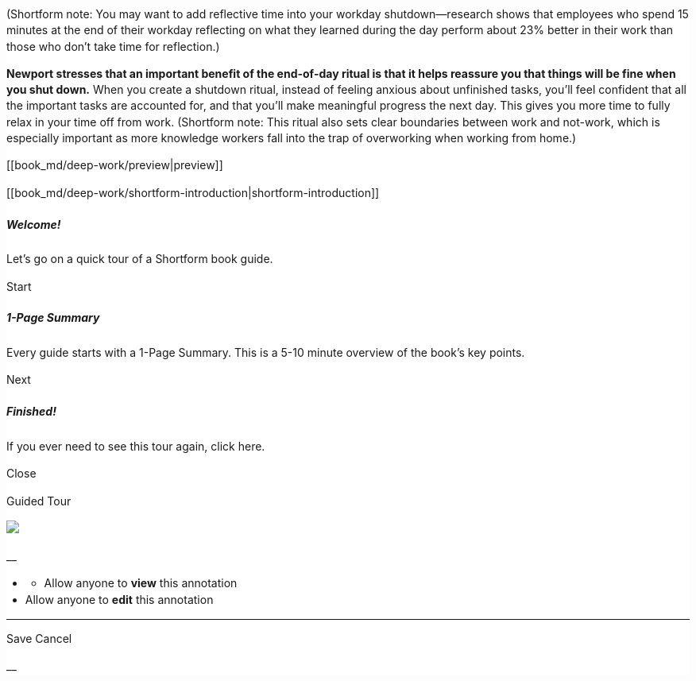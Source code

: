 (Shortform note: You may want to add reflective time into your workday shutdown—research shows that employees who spend 15 minutes at the end of their workday reflecting on what they learned during the day perform about 23% better in their work than those who don’t take time for reflection.)

**Newport stresses that an important benefit of the end-of-day ritual is that it helps reassure you that things will be fine when you shut down.** When you create a shutdown ritual, instead of feeling anxious about unfinished tasks, you’ll feel confident that all the important tasks are accounted for, and that you’ll make meaningful progress the next day. This gives you more time to fully relax in your time off from work. (Shortform note: This ritual also sets clear boundaries between work and not-work, which is especially important as more knowledge workers fall into the trap of overworking when working from home.)

[[book_md/deep-work/preview|preview]]

[[book_md/deep-work/shortform-introduction|shortform-introduction]]

##### Welcome!

Let’s go on a quick tour of a Shortform book guide. 

Start

##### 1-Page Summary

Every guide starts with a 1-Page Summary. This is a 5-10 minute overview of the book’s key points. 

Next

##### Finished!

If you ever need to see this tour again, click here. 

Close

Guided Tour

![](https://bat.bing.com/action/0?ti=56018282&Ver=2&mid=db82b2c4-636d-42c2-bb00-c7ad840c600e&sid=49fff5b0636c11eeb9c611038afc8668&vid=4a005010636c11ee80c703d4c4a7acd5&vids=0&msclkid=N&pi=0&lg=en-US&sw=800&sh=600&sc=24&nwd=1&tl=Shortform%20%7C%20Book&p=https%3A%2F%2Fwww.shortform.com%2Fapp%2Fbook%2Fdeep-work%2F1-page-summary&r=&lt=330&evt=pageLoad&sv=1&rn=412097)

__

  *   * Allow anyone to **view** this annotation
  * Allow anyone to **edit** this annotation



* * *

Save Cancel

__



